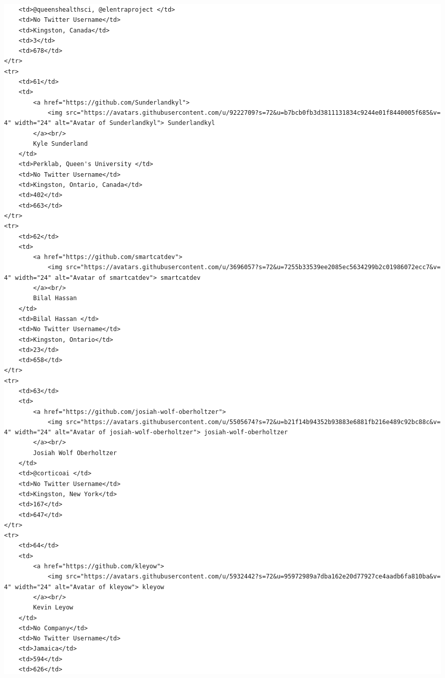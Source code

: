 		<td>@queenshealthsci, @elentraproject </td>
		<td>No Twitter Username</td>
		<td>Kingston, Canada</td>
		<td>3</td>
		<td>678</td>
	</tr>
	<tr>
		<td>61</td>
		<td>
			<a href="https://github.com/Sunderlandkyl">
				<img src="https://avatars.githubusercontent.com/u/9222709?s=72&u=b7bcb0fb3d3811131834c9244e01f8440005f685&v=4" width="24" alt="Avatar of Sunderlandkyl"> Sunderlandkyl
			</a><br/>
			Kyle Sunderland
		</td>
		<td>Perklab, Queen's University </td>
		<td>No Twitter Username</td>
		<td>Kingston, Ontario, Canada</td>
		<td>402</td>
		<td>663</td>
	</tr>
	<tr>
		<td>62</td>
		<td>
			<a href="https://github.com/smartcatdev">
				<img src="https://avatars.githubusercontent.com/u/3696057?s=72&u=7255b33539ee2085ec5634299b2c01986072ecc7&v=4" width="24" alt="Avatar of smartcatdev"> smartcatdev
			</a><br/>
			Bilal Hassan
		</td>
		<td>Bilal Hassan </td>
		<td>No Twitter Username</td>
		<td>Kingston, Ontario</td>
		<td>23</td>
		<td>658</td>
	</tr>
	<tr>
		<td>63</td>
		<td>
			<a href="https://github.com/josiah-wolf-oberholtzer">
				<img src="https://avatars.githubusercontent.com/u/5505674?s=72&u=b21f14b94352b93883e6881fb216e489c92bc88c&v=4" width="24" alt="Avatar of josiah-wolf-oberholtzer"> josiah-wolf-oberholtzer
			</a><br/>
			Josiah Wolf Oberholtzer
		</td>
		<td>@corticoai </td>
		<td>No Twitter Username</td>
		<td>Kingston, New York</td>
		<td>167</td>
		<td>647</td>
	</tr>
	<tr>
		<td>64</td>
		<td>
			<a href="https://github.com/kleyow">
				<img src="https://avatars.githubusercontent.com/u/5932442?s=72&u=95972989a7dba162e20d77927ce4aadb6fa810ba&v=4" width="24" alt="Avatar of kleyow"> kleyow
			</a><br/>
			Kevin Leyow
		</td>
		<td>No Company</td>
		<td>No Twitter Username</td>
		<td>Jamaica</td>
		<td>594</td>
		<td>626</td>